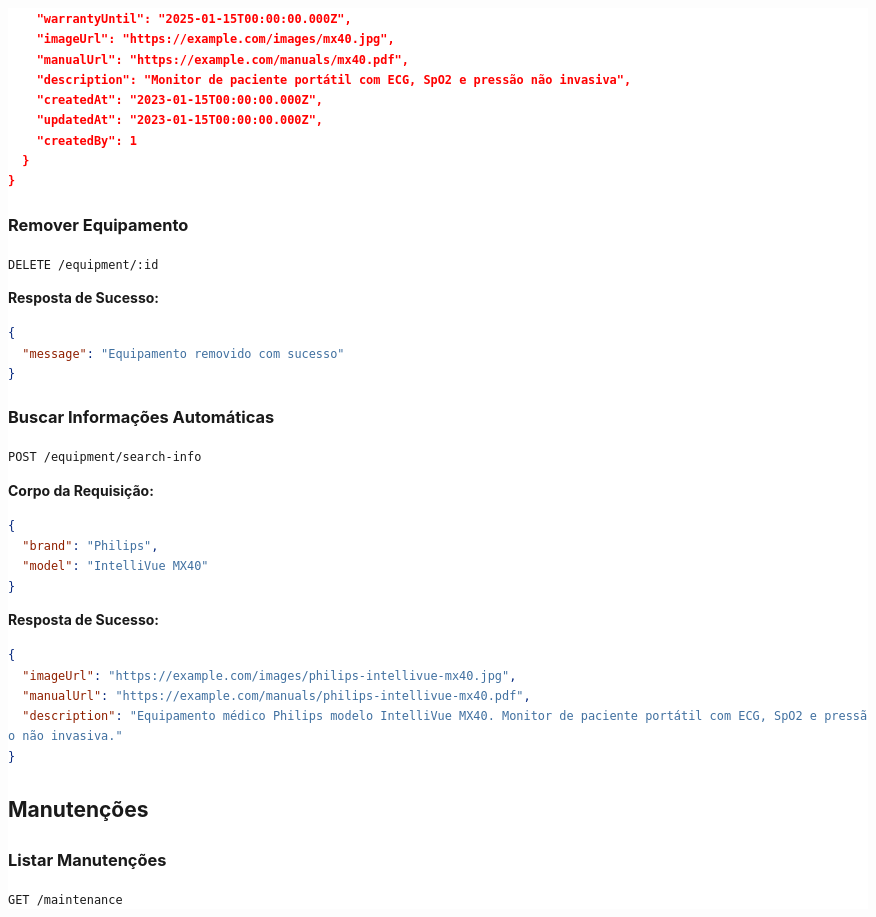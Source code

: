 ```json
    "warrantyUntil": "2025-01-15T00:00:00.000Z",
    "imageUrl": "https://example.com/images/mx40.jpg",
    "manualUrl": "https://example.com/manuals/mx40.pdf",
    "description": "Monitor de paciente portátil com ECG, SpO2 e pressão não invasiva",
    "createdAt": "2023-01-15T00:00:00.000Z",
    "updatedAt": "2023-01-15T00:00:00.000Z",
    "createdBy": 1
  }
}
```

### Remover Equipamento

```
DELETE /equipment/:id
```

**Resposta de Sucesso:**
```json
{
  "message": "Equipamento removido com sucesso"
}
```

### Buscar Informações Automáticas

```
POST /equipment/search-info
```

**Corpo da Requisição:**
```json
{
  "brand": "Philips",
  "model": "IntelliVue MX40"
}
```

**Resposta de Sucesso:**
```json
{
  "imageUrl": "https://example.com/images/philips-intellivue-mx40.jpg",
  "manualUrl": "https://example.com/manuals/philips-intellivue-mx40.pdf",
  "description": "Equipamento médico Philips modelo IntelliVue MX40. Monitor de paciente portátil com ECG, SpO2 e pressão não invasiva."
}
```

## Manutenções

### Listar Manutenções

```
GET /maintenance
```
